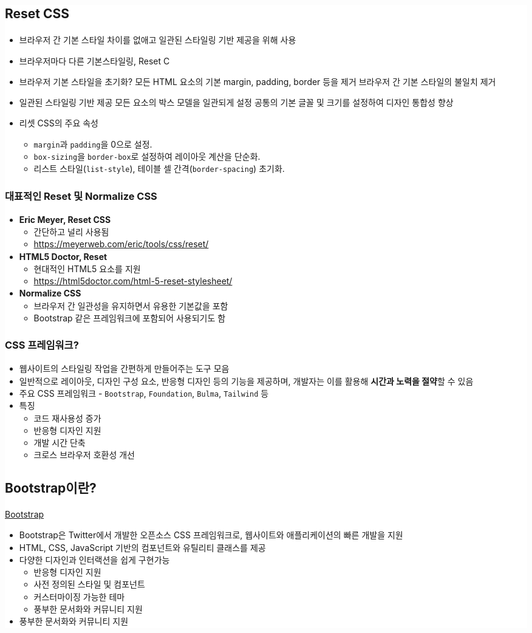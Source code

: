 ## Reset CSS

- 브라우저 간 기본 스타일 차이를 없애고 일관된 스타일링 기반 제공을 위해 사용
- 브라우저마다 다른 기본스타일링, Reset C

- 브라우저 기본 스타일을 초기화?
  모든 HTML 요소의 기본 margin, padding, border 등을 제거
  브라우저 간 기본 스타일의 불일치 제거
- 일관된 스타일링 기반 제공
  모든 요소의 박스 모델을 일관되게 설정
  공통의 기본 글꼴 및 크기를 설정하여 디자인 통합성 향상
- 리셋 CSS의 주요 속성
  - `margin`과 `padding`을 0으로 설정.
  - `box-sizing`을 `border-box`로 설정하여 레이아웃 계산을 단순화.
  - 리스트 스타일(`list-style`), 테이블 셀 간격(`border-spacing`) 초기화.

### 대표적인 Reset 및 Normalize CSS

- **Eric Meyer, Reset CSS**
  - 간단하고 널리 사용됨
  - https://meyerweb.com/eric/tools/css/reset/
- **HTML5 Doctor, Reset**
  - 현대적인 HTML5 요소를 지원
  - https://html5doctor.com/html-5-reset-stylesheet/
- **Normalize CSS**
  - 브라우저 간 일관성을 유지하면서 유용한 기본값을 포함
  - Bootstrap 같은 프레임워크에 포함되어 사용되기도 함

### CSS 프레임워크?

- 웹사이트의 스타일링 작업을 간편하게 만들어주는 도구 모음
- 일반적으로 레이아웃, 디자인 구성 요소, 반응형 디자인 등의 기능을 제공하며, 개발자는 이를 활용해 **시간과 노력을 절약**할 수 있음
- 주요 CSS 프레임워크 - `Bootstrap`, `Foundation`, `Bulma`, `Tailwind` 등
- 특징
  - 코드 재사용성 증가
  - 반응형 디자인 지원
  - 개발 시간 단축
  - 크로스 브라우저 호환성 개선

## Bootstrap이란?

[Bootstrap](https://getbootstrap.com/)

- Bootstrap은 Twitter에서 개발한 오픈소스 CSS 프레임워크로, 웹사이트와 애플리케이션의 빠른 개발을 지원
- HTML, CSS, JavaScript 기반의 컴포넌트와 유틸리티 클래스를 제공
- 다양한 디자인과 인터랙션을 쉽게 구현가능
  - 반응형 디자인 지원
  - 사전 정의된 스타일 및 컴포넌트
  - 커스터마이징 가능한 테마
  - 풍부한 문서화와 커뮤니티 지원
- 풍부한 문서화와 커뮤니티 지원
